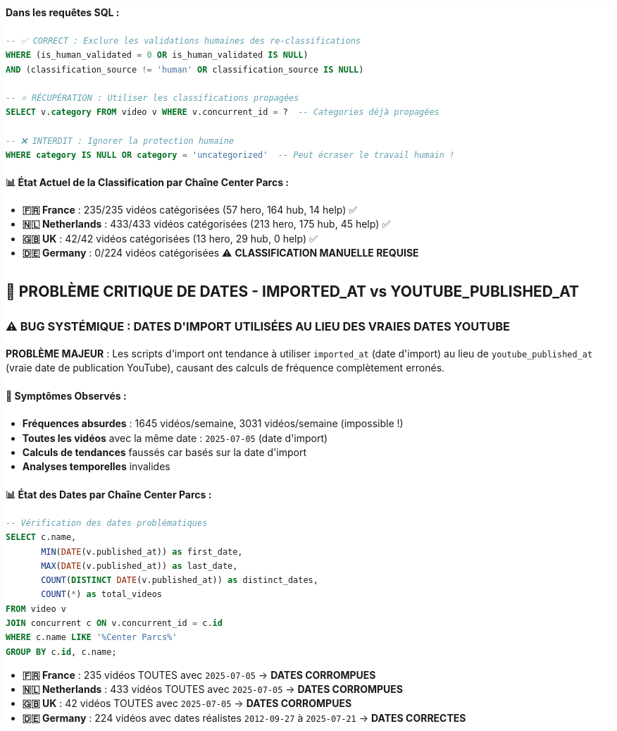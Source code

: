 
#### Dans les requêtes SQL :
```sql
-- ✅ CORRECT : Exclure les validations humaines des re-classifications
WHERE (is_human_validated = 0 OR is_human_validated IS NULL)
AND (classification_source != 'human' OR classification_source IS NULL)

-- ⭐ RÉCUPÉRATION : Utiliser les classifications propagées
SELECT v.category FROM video v WHERE v.concurrent_id = ?  -- Categories déjà propagées

-- ❌ INTERDIT : Ignorer la protection humaine
WHERE category IS NULL OR category = 'uncategorized'  -- Peut écraser le travail humain !
```

#### 📊 **État Actuel de la Classification par Chaîne Center Parcs** :
- **🇫🇷 France** : 235/235 vidéos catégorisées (57 hero, 164 hub, 14 help) ✅
- **🇳🇱 Netherlands** : 433/433 vidéos catégorisées (213 hero, 175 hub, 45 help) ✅  
- **🇬🇧 UK** : 42/42 vidéos catégorisées (13 hero, 29 hub, 0 help) ✅
- **🇩🇪 Germany** : 0/224 vidéos catégorisées ⚠️ **CLASSIFICATION MANUELLE REQUISE**

## 📅 PROBLÈME CRITIQUE DE DATES - IMPORTED_AT vs YOUTUBE_PUBLISHED_AT

### ⚠️ **BUG SYSTÉMIQUE : DATES D'IMPORT UTILISÉES AU LIEU DES VRAIES DATES YOUTUBE**

**PROBLÈME MAJEUR** : Les scripts d'import ont tendance à utiliser `imported_at` (date d'import) au lieu de `youtube_published_at` (vraie date de publication YouTube), causant des calculs de fréquence complètement erronés.

#### 🚨 **Symptômes Observés** :
- **Fréquences absurdes** : 1645 vidéos/semaine, 3031 vidéos/semaine (impossible !)
- **Toutes les vidéos** avec la même date : `2025-07-05` (date d'import)
- **Calculs de tendances** faussés car basés sur la date d'import
- **Analyses temporelles** invalides

#### 📊 **État des Dates par Chaîne Center Parcs** :
```sql
-- Vérification des dates problématiques
SELECT c.name, 
       MIN(DATE(v.published_at)) as first_date, 
       MAX(DATE(v.published_at)) as last_date,
       COUNT(DISTINCT DATE(v.published_at)) as distinct_dates,
       COUNT(*) as total_videos
FROM video v 
JOIN concurrent c ON v.concurrent_id = c.id 
WHERE c.name LIKE '%Center Parcs%' 
GROUP BY c.id, c.name;
```

- **🇫🇷 France** : 235 vidéos TOUTES avec `2025-07-05` → **DATES CORROMPUES**
- **🇳🇱 Netherlands** : 433 vidéos TOUTES avec `2025-07-05` → **DATES CORROMPUES**  
- **🇬🇧 UK** : 42 vidéos TOUTES avec `2025-07-05` → **DATES CORROMPUES**
- **🇩🇪 Germany** : 224 vidéos avec dates réalistes `2012-09-27` à `2025-07-21` → **DATES CORRECTES**
